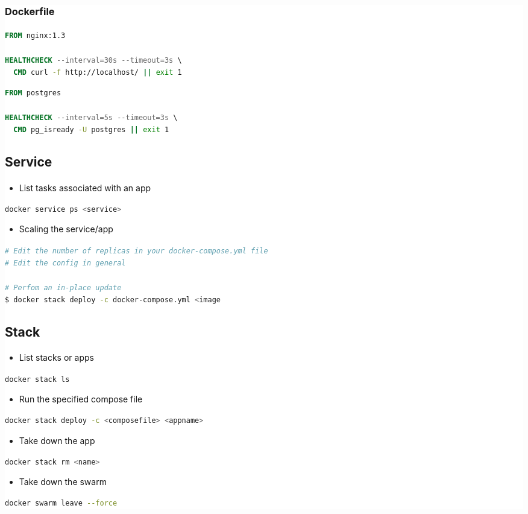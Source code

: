 ### Dockerfile

```Dockerfile
FROM nginx:1.3

HEALTHCHECK --interval=30s --timeout=3s \
  CMD curl -f http://localhost/ || exit 1
```

```Dockerfile
FROM postgres

HEALTHCHECK --interval=5s --timeout=3s \
  CMD pg_isready -U postgres || exit 1
```

## Service

* List tasks associated with an app

```sh
docker service ps <service>
```

* Scaling the service/app

```sh
# Edit the number of replicas in your docker-compose.yml file
# Edit the config in general

# Perfom an in-place update
$ docker stack deploy -c docker-compose.yml <image
```

## Stack

* List stacks or apps

```sh
docker stack ls
```

* Run the specified compose file

```sh
docker stack deploy -c <composefile> <appname>
```

* Take down the app

```sh
docker stack rm <name>
```

* Take down the swarm

```sh
docker swarm leave --force
```
